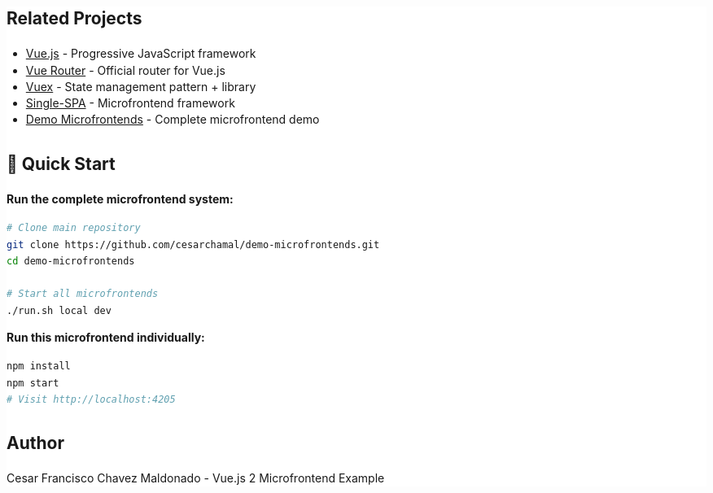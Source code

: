 ## Related Projects

- [Vue.js](https://vuejs.org/) - Progressive JavaScript framework
- [Vue Router](https://router.vuejs.org/) - Official router for Vue.js
- [Vuex](https://vuex.vuejs.org/) - State management pattern + library
- [Single-SPA](https://single-spa.js.org/) - Microfrontend framework
- [Demo Microfrontends](https://github.com/cesarchamal/demo-microfrontends) - Complete microfrontend demo

## 🚀 Quick Start

**Run the complete microfrontend system:**
```bash
# Clone main repository
git clone https://github.com/cesarchamal/demo-microfrontends.git
cd demo-microfrontends

# Start all microfrontends
./run.sh local dev
```

**Run this microfrontend individually:**
```bash
npm install
npm start
# Visit http://localhost:4205
```

## Author

Cesar Francisco Chavez Maldonado - Vue.js 2 Microfrontend Example